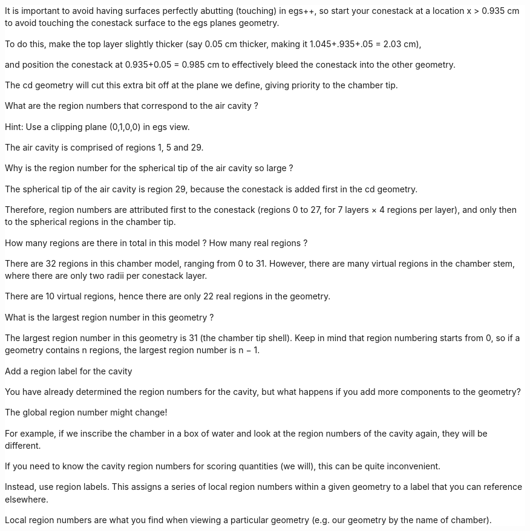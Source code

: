 It is important to avoid having surfaces perfectly abutting (touching) in egs++, 
so start your conestack at a location x > 0.935 cm to avoid touching the conestack surface to the egs planes geometry. 

To do this, make the top layer slightly thicker (say 0.05 cm thicker, making it 1.045+.935+.05 = 2.03 cm), 

and position the conestack at 0.935+0.05 = 0.985 cm 
to effectively bleed the conestack into the other geometry. 

The cd geometry will cut this extra bit off at the plane we define, 
giving priority to the chamber tip.

What are the region numbers that correspond to the air cavity ? 

Hint: Use a clipping plane (0,1,0,0) in egs view.

The air cavity is comprised of regions 1, 5 and 29.

Why is the region number for the spherical tip of the air cavity so large ?

The spherical tip of the air cavity is region 29, 
because the conestack is added first in the cd geometry. 

Therefore, region numbers are attributed first to the conestack (regions 0 to 27, for 7 layers × 4 regions per layer), 
and only then to the spherical regions in the chamber tip.

How many regions are there in total in this model ? How many real regions ?

There are 32 regions in this chamber model, 
ranging from 0 to 31. 
However, there are many virtual regions in the chamber stem, 
where there are only two radii per conestack layer. 

There are 10 virtual regions, hence there are only 22 real regions in the geometry.

What is the largest region number in this geometry ?

The largest region number in this geometry is 31 (the chamber tip shell). 
Keep in mind that region numbering starts from 0, so if a geometry contains n regions, the largest region number is n − 1.

Add a region label for the cavity

You have already determined the region numbers for the cavity, but what happens if you add more components to the geometry? 

The global region number might change! 

For example, if we inscribe the chamber in a box of water and look at the region numbers of the cavity again,
they will be different. 

If you need to know the cavity region numbers for scoring quantities (we will), this can be quite inconvenient. 

Instead, use region labels. This assigns a series of local region numbers within a given geometry to a label that you can reference elsewhere.

Local region numbers are what you find when viewing a particular geometry (e.g. our geometry by the name of chamber). 
